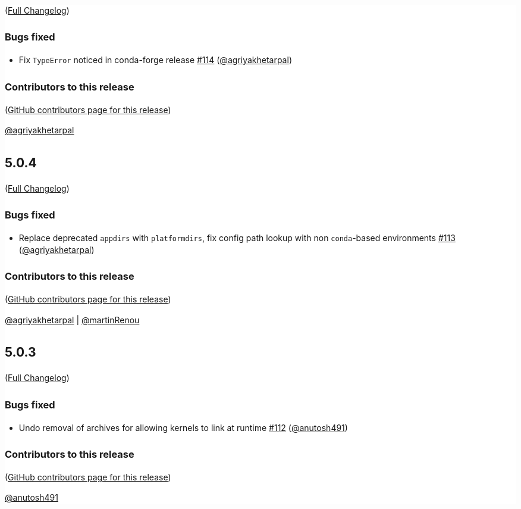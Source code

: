 ([Full Changelog](https://github.com/emscripten-forge/empack/compare/v5.0.4...2bb1b237d7f9b186716a1d984a262b9a36e5ca56))

### Bugs fixed

- Fix `TypeError` noticed in conda-forge release [#114](https://github.com/emscripten-forge/empack/pull/114) ([@agriyakhetarpal](https://github.com/agriyakhetarpal))

### Contributors to this release

([GitHub contributors page for this release](https://github.com/emscripten-forge/empack/graphs/contributors?from=2025-01-27&to=2025-01-28&type=c))

[@agriyakhetarpal](https://github.com/search?q=repo%3Aemscripten-forge%2Fempack+involves%3Aagriyakhetarpal+updated%3A2025-01-27..2025-01-28&type=Issues)

## 5.0.4

([Full Changelog](https://github.com/emscripten-forge/empack/compare/v5.0.3...e447e2334ed0f721277923cda623bb755abfc210))

### Bugs fixed

- Replace deprecated `appdirs` with `platformdirs`, fix config path lookup with non `conda`-based environments [#113](https://github.com/emscripten-forge/empack/pull/113) ([@agriyakhetarpal](https://github.com/agriyakhetarpal))

### Contributors to this release

([GitHub contributors page for this release](https://github.com/emscripten-forge/empack/graphs/contributors?from=2025-01-24&to=2025-01-27&type=c))

[@agriyakhetarpal](https://github.com/search?q=repo%3Aemscripten-forge%2Fempack+involves%3Aagriyakhetarpal+updated%3A2025-01-24..2025-01-27&type=Issues) | [@martinRenou](https://github.com/search?q=repo%3Aemscripten-forge%2Fempack+involves%3AmartinRenou+updated%3A2025-01-24..2025-01-27&type=Issues)

## 5.0.3

([Full Changelog](https://github.com/emscripten-forge/empack/compare/v5.0.2...62778c0e1ef3bb56789d5caf65aa93deb4a654dd))

### Bugs fixed

- Undo removal of archives for allowing kernels to link at runtime [#112](https://github.com/emscripten-forge/empack/pull/112) ([@anutosh491](https://github.com/anutosh491))

### Contributors to this release

([GitHub contributors page for this release](https://github.com/emscripten-forge/empack/graphs/contributors?from=2025-01-17&to=2025-01-24&type=c))

[@anutosh491](https://github.com/search?q=repo%3Aemscripten-forge%2Fempack+involves%3Aanutosh491+updated%3A2025-01-17..2025-01-24&type=Issues)
